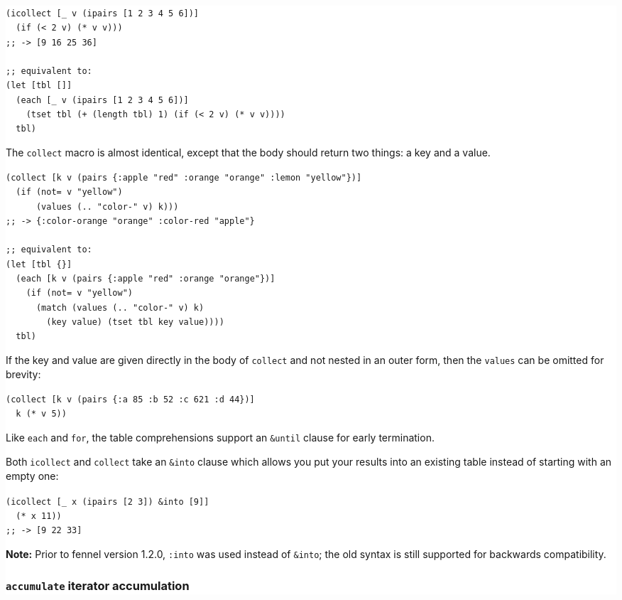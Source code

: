 ```fennel
(icollect [_ v (ipairs [1 2 3 4 5 6])]
  (if (< 2 v) (* v v)))
;; -> [9 16 25 36]

;; equivalent to:
(let [tbl []]
  (each [_ v (ipairs [1 2 3 4 5 6])]
    (tset tbl (+ (length tbl) 1) (if (< 2 v) (* v v))))
  tbl)
```

The `collect` macro is almost identical, except that the
body should return two things: a key and a value.

```fennel
(collect [k v (pairs {:apple "red" :orange "orange" :lemon "yellow"})]
  (if (not= v "yellow")
      (values (.. "color-" v) k)))
;; -> {:color-orange "orange" :color-red "apple"}

;; equivalent to:
(let [tbl {}]
  (each [k v (pairs {:apple "red" :orange "orange"})]
    (if (not= v "yellow")
      (match (values (.. "color-" v) k)
        (key value) (tset tbl key value))))
  tbl)
```

If the key and value are given directly in the body of `collect` and
not nested in an outer form, then the `values` can be omitted for brevity:

```fennel
(collect [k v (pairs {:a 85 :b 52 :c 621 :d 44})]
  k (* v 5))
```

Like `each` and `for`, the table comprehensions support an `&until`
clause for early termination.

Both `icollect` and `collect` take an `&into` clause which allows you
put your results into an existing table instead of starting with an
empty one:

```fennel
(icollect [_ x (ipairs [2 3]) &into [9]]
  (* x 11))
;; -> [9 22 33]
```

**Note:** Prior to fennel version 1.2.0, `:into` was used instead of `&into`;
the old syntax is still supported for backwards compatibility.


### `accumulate` iterator accumulation


[1]: https://www.lua.org/manual/5.1/
[2]: https://gist.github.com/nimaai/2f98cc421c9a51930e16#variable-capture
[3]: https://fennel-lang.org/lua-primer
[4]: https://www.lua.org/pil/7.1.html
[5]: https://www.lua.org/pil/8.1.html
[6]: https://www.lua.org/manual/5.4/manual.html#3.1
[7]: https://fennel-lang.org/tutorial
[8]: https://fennel-lang.org/see